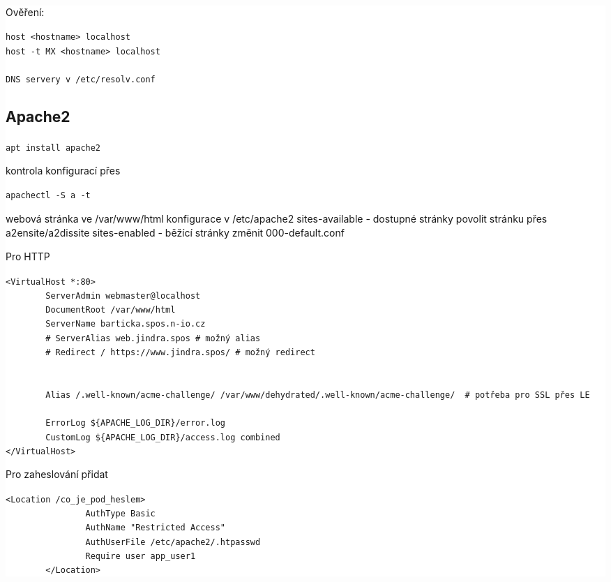 Ověření:

```
host <hostname> localhost
host -t MX <hostname> localhost

DNS servery v /etc/resolv.conf
```

## Apache2

```
apt install apache2
```

kontrola konfigurací přes

```
apachectl -S a -t
```

webová stránka ve /var/www/html
konfigurace v /etc/apache2
sites-available - dostupné stránky povolit stránku přes a2ensite/a2dissite
sites-enabled - běžící stránky
změnit 000-default.conf

Pro HTTP

```
<VirtualHost *:80>
        ServerAdmin webmaster@localhost
        DocumentRoot /var/www/html
        ServerName barticka.spos.n-io.cz
        # ServerAlias web.jindra.spos # možný alias
        # Redirect / https://www.jindra.spos/ # možný redirect


        Alias /.well-known/acme-challenge/ /var/www/dehydrated/.well-known/acme-challenge/	# potřeba pro SSL přes LE

        ErrorLog ${APACHE_LOG_DIR}/error.log
        CustomLog ${APACHE_LOG_DIR}/access.log combined
</VirtualHost>
```

Pro zaheslování přidat

```
<Location /co_je_pod_heslem>
                AuthType Basic
                AuthName "Restricted Access"
                AuthUserFile /etc/apache2/.htpasswd
                Require user app_user1
        </Location>
```
